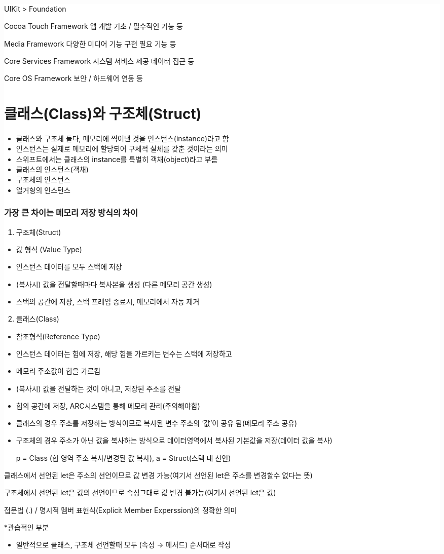 UIKit > Foundation

Cocoa Touch Framework 앱 개발 기초 / 필수적인 기능 등

Media Framework 다양한 미디어 기능 구현 필요 기능 등

Core Services Framework 시스템 서비스 제공 데이터 접근 등

Core OS Framework 보안 / 하드웨어 연동 등

# 클래스(Class)와 구조체(Struct)



- 클래스와 구조체 둘다, 메모리에 찍어낸 것을 인스턴스(instance)라고 함
- 인스턴스는 실제로 메모리에 할당되어 구체적 실체를 갖춘 것이라는 의미
- 스위프트에서는 클래스의 instance를 특별히 객채(object)라고 부름
- 클래스의 인스턴스(객채)
- 구조체의 인스턴스
- 열거형의 인스턴스



### 가장 큰 차이는 메모리 저장 방식의 차이

1) 구조체(Struct)

 - 값 형식 (Value Type)

 - 인스턴스 데이터를 모두 스택에 저장

 - (복사시) 값을 전달할때마다 복사본을 생성 (다른 메모리 공간 생성)

 - 스택의 공간에 저장, 스택 프레임 종료시, 메모리에서 자동 제거

2) 클래스(Class)

 - 참조형식(Reference Type)

 - 인스턴스 데이터는 힙에 저장, 해당 힙을 가르키는 변수는 스택에 저장하고

 - 메모리 주소값이 힙을 가르킴

 - (복사시) 값을 전달하는 것이 아니고, 저장된 주소를 전달

 - 힙의 공간에 저장, ARC시스템을 통해 메모리 관리(주의해야함)

- 클래스의 경우 주소를 저장하는 방식이므로 복사된 변수 주소의 ‘값’이 공유 됨(메모리 주소 공유)
- 구조체의 경우 주소가 아닌 값을 복사하는 방식으로 데이터영역에서 복사된 기본값을 저장(데이터 값을 복사)


  p = Class (힙 영역 주소 복사/변경된 값 복사), a = Struct(스택 내 선언)

클래스에서 선언된 let은 주소의 선언이므로 값 변경 가능(여기서 선언된 let은 주소를 변경할수 없다는 뜻)

구조체에서 선언된 let은 값의 선언이므로 속성그대로 값 변경 불가능(여기서 선언된 let은 값)

접문법 (.) / 명시적 멤버 표현식(Explicit Member Experssion)의 정확한 의미

*관습적인 부분

- 일반적으로 클래스, 구조체 선언할때 모두 (속성 → 메서드) 순서대로 작성
